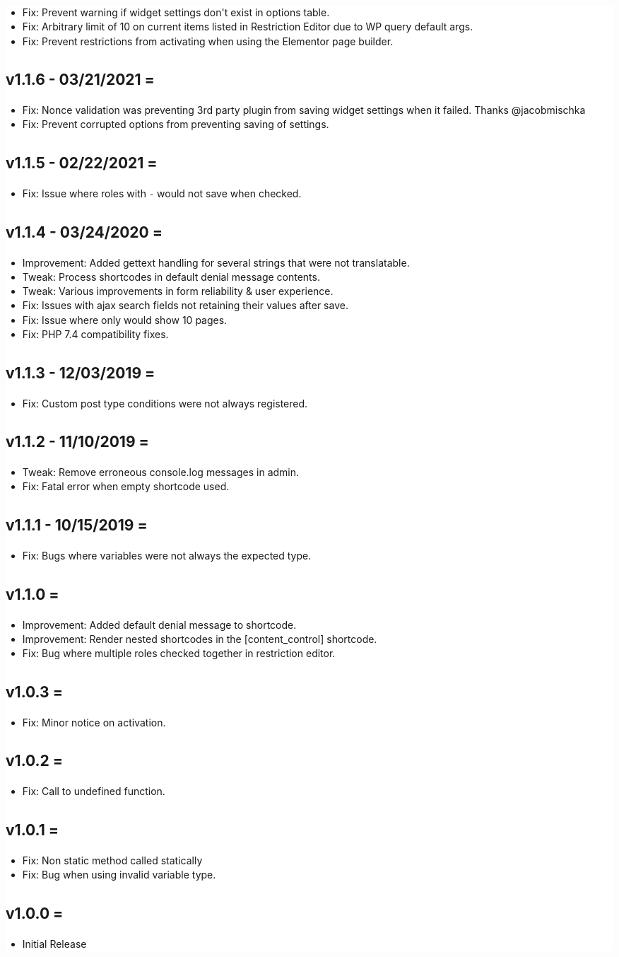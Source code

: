-   Fix: Prevent warning if widget settings don't exist in options table.
-   Fix: Arbitrary limit of 10 on current items listed in Restriction Editor due to WP query default args.
-   Fix: Prevent restrictions from activating when using the Elementor page builder.

## v1.1.6 - 03/21/2021 =

-   Fix: Nonce validation was preventing 3rd party plugin from saving widget settings when it failed. Thanks @jacobmischka
-   Fix: Prevent corrupted options from preventing saving of settings.

## v1.1.5 - 02/22/2021 =

-   Fix: Issue where roles with `-` would not save when checked.

## v1.1.4 - 03/24/2020 =

-   Improvement: Added gettext handling for several strings that were not translatable.
-   Tweak: Process shortcodes in default denial message contents.
-   Tweak: Various improvements in form reliability & user experience.
-   Fix: Issues with ajax search fields not retaining their values after save.
-   Fix: Issue where only would show 10 pages.
-   Fix: PHP 7.4 compatibility fixes.

## v1.1.3 - 12/03/2019 =

-   Fix: Custom post type conditions were not always registered.

## v1.1.2 - 11/10/2019 =

-   Tweak: Remove erroneous console.log messages in admin.
-   Fix: Fatal error when empty shortcode used.

## v1.1.1 - 10/15/2019 =

-   Fix: Bugs where variables were not always the expected type.

## v1.1.0 =

-   Improvement: Added default denial message to shortcode.
-   Improvement: Render nested shortcodes in the [content_control] shortcode.
-   Fix: Bug where multiple roles checked together in restriction editor.

## v1.0.3 =

-   Fix: Minor notice on activation.

## v1.0.2 =

-   Fix: Call to undefined function.

## v1.0.1 =

-   Fix: Non static method called statically
-   Fix: Bug when using invalid variable type.

## v1.0.0 =

-   Initial Release
